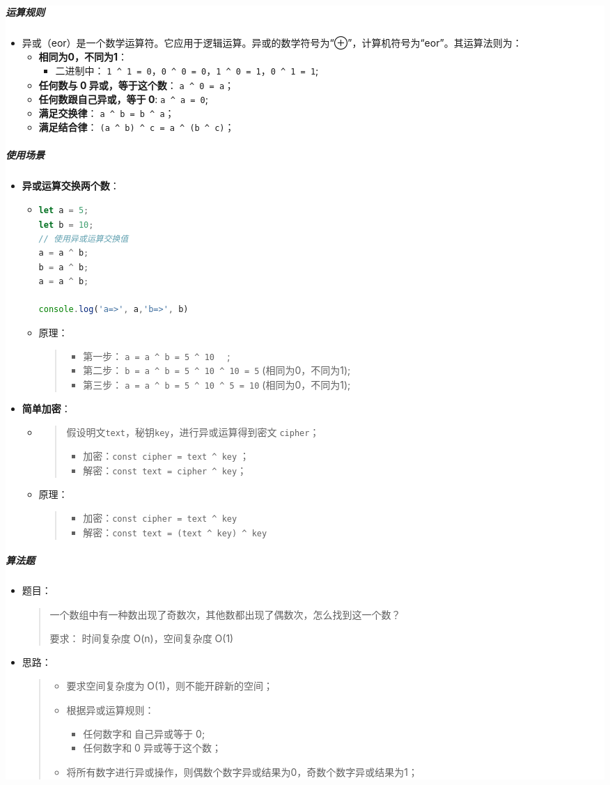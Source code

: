 ##### 运算规则

* 异或（eor）是一个数学运算符。它应用于逻辑运算。异或的数学符号为“⊕”，计算机符号为“eor”。其运算法则为：
  * **相同为0，不同为1**：
    * 二进制中： `1 ^ 1 = 0`，`0 ^ 0 = 0`，`1 ^ 0 = 1`，`0 ^ 1 = 1`;
  * **任何数与 0 异或，等于这个数**： `a ^ 0 = a`；
  * **任何数跟自己异或，等于 0**: `a ^ a = 0`;
  * **满足交换律**： `a ^ b = b ^ a`；
  * **满足结合律**： `(a ^ b) ^ c = a ^ (b ^ c)`；

##### 使用场景

* **异或运算交换两个数**：

  * ```js
    let a = 5;
    let b = 10;
    // 使用异或运算交换值
    a = a ^ b;
    b = a ^ b;
    a = a ^ b;
    
    console.log('a=>', a,'b=>', b)
    ```

  * 原理： 

    > * 第一步： `a = a ^ b = 5 ^ 10  ` ;
    > * 第二步：  `b = a ^ b = 5 ^ 10 ^ 10 = 5` (相同为0，不同为1);
    > * 第三步：  `a = a ^ b = 5 ^ 10 ^ 5 = 10` (相同为0，不同为1);

* **简单加密**：

  * > 假设明文`text`，秘钥`key`，进行异或运算得到密文 `cipher`；
    >
    > * 加密：`const cipher = text ^ key` ；
    > * 解密：`const text = cipher ^ key`；

  * 原理：

    > * 加密：`const cipher = text ^ key`
    > * 解密：`const text = (text ^ key) ^ key`

##### 算法题

* 题目：

  > 一个数组中有一种数出现了奇数次，其他数都出现了偶数次，怎么找到这一个数？
  >
  > 要求： 时间复杂度 O(n)，空间复杂度 O(1)

* 思路：

  > * 要求空间复杂度为 O(1)，则不能开辟新的空间；
  >
  > * 根据异或运算规则：
  >   * 任何数字和 自己异或等于 0;
  >   * 任何数字和 0 异或等于这个数；
  > * 将所有数字进行异或操作，则偶数个数字异或结果为0，奇数个数字异或结果为1；
